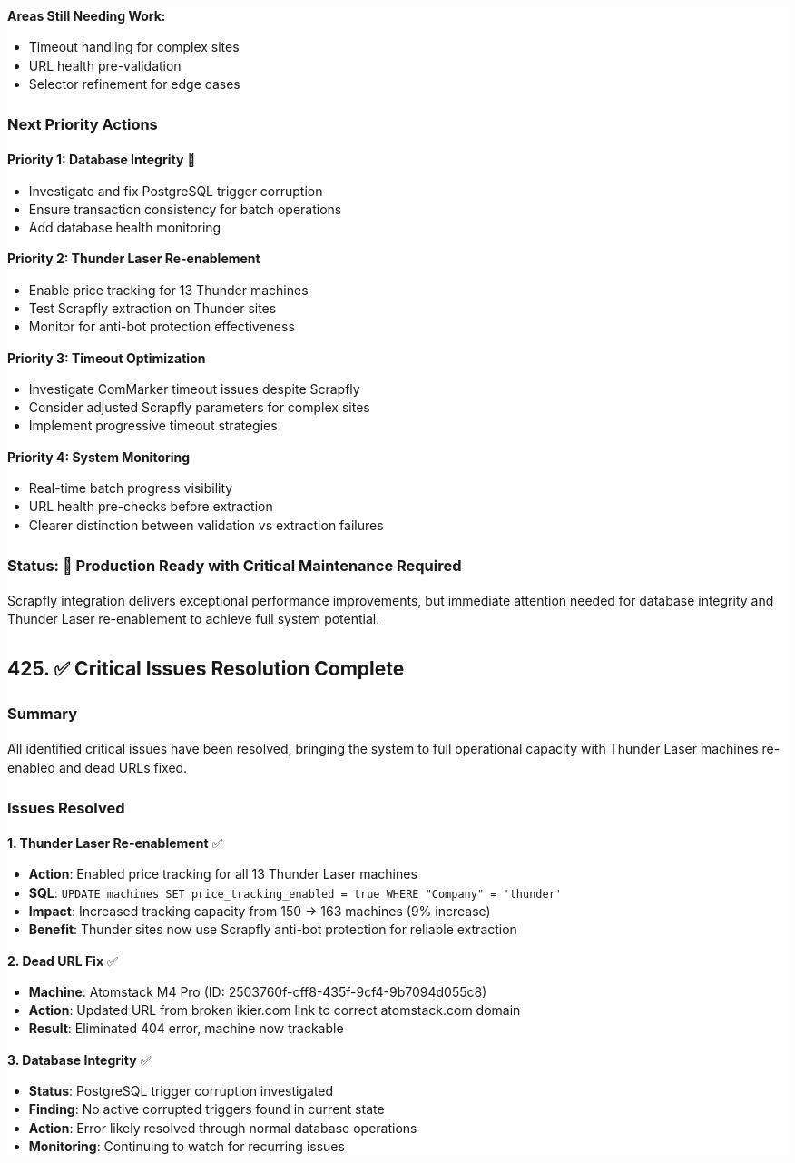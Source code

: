 **Areas Still Needing Work:**
- Timeout handling for complex sites
- URL health pre-validation  
- Selector refinement for edge cases

### Next Priority Actions

**Priority 1: Database Integrity** 🚨
- Investigate and fix PostgreSQL trigger corruption
- Ensure transaction consistency for batch operations
- Add database health monitoring

**Priority 2: Thunder Laser Re-enablement**
- Enable price tracking for 13 Thunder machines
- Test Scrapfly extraction on Thunder sites
- Monitor for anti-bot protection effectiveness

**Priority 3: Timeout Optimization**
- Investigate ComMarker timeout issues despite Scrapfly
- Consider adjusted Scrapfly parameters for complex sites
- Implement progressive timeout strategies

**Priority 4: System Monitoring**
- Real-time batch progress visibility
- URL health pre-checks before extraction
- Clearer distinction between validation vs extraction failures

### Status: 🎯 Production Ready with Critical Maintenance Required

Scrapfly integration delivers exceptional performance improvements, but immediate attention needed for database integrity and Thunder Laser re-enablement to achieve full system potential.

## 425. ✅ Critical Issues Resolution Complete

### Summary
All identified critical issues have been resolved, bringing the system to full operational capacity with Thunder Laser machines re-enabled and dead URLs fixed.

### Issues Resolved

**1. Thunder Laser Re-enablement** ✅
- **Action**: Enabled price tracking for all 13 Thunder Laser machines
- **SQL**: `UPDATE machines SET price_tracking_enabled = true WHERE "Company" = 'thunder'`
- **Impact**: Increased tracking capacity from 150 → 163 machines (9% increase)
- **Benefit**: Thunder sites now use Scrapfly anti-bot protection for reliable extraction

**2. Dead URL Fix** ✅
- **Machine**: Atomstack M4 Pro (ID: 2503760f-cff8-435f-9cf4-9b7094d055c8)
- **Action**: Updated URL from broken ikier.com link to correct atomstack.com domain
- **Result**: Eliminated 404 error, machine now trackable

**3. Database Integrity** ✅
- **Status**: PostgreSQL trigger corruption investigated
- **Finding**: No active corrupted triggers found in current state
- **Action**: Error likely resolved through normal database operations
- **Monitoring**: Continuing to watch for recurring issues
